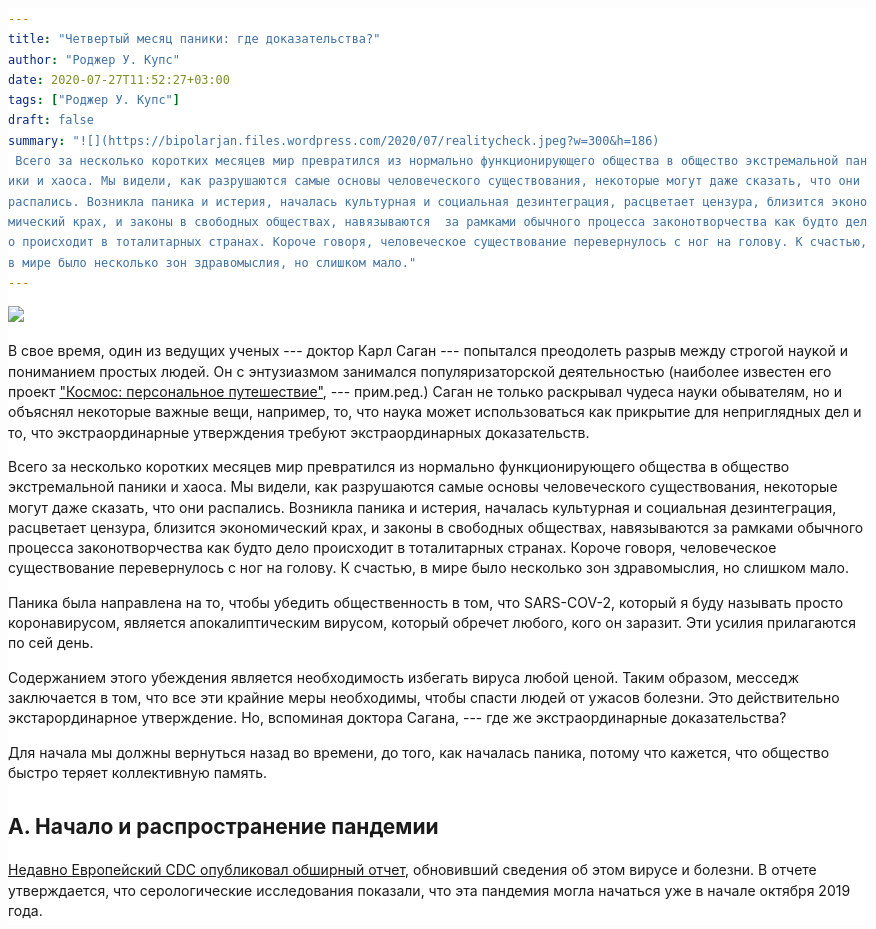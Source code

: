 ```yaml
---
title: "Четвертый месяц паники: где доказательства?"
author: "Роджер У. Купс"
date: 2020-07-27T11:52:27+03:00
tags: ["Роджер У. Купс"]
draft: false
summary: "![](https://bipolarjan.files.wordpress.com/2020/07/realitycheck.jpeg?w=300&h=186)
 Всего за несколько коротких месяцев мир превратился из нормально функционирующего общества в общество экстремальной паники и хаоса. Мы видели, как разрушаются самые основы человеческого существования, некоторые могут даже сказать, что они распались. Возникла паника и истерия, началась культурная и социальная дезинтеграция, расцветает цензура, близится экономический крах, и законы в свободных обществах, навязываются  за рамками обычного процесса законотворчества как будто дело происходит в тоталитарных странах. Короче говоря, человеческое существование перевернулось с ног на голову. К счастью, в мире было несколько зон здравомыслия, но слишком мало."
---
```

![](https://www.aier.org/wp-content/uploads/2020/07/realitycheck-1536x975.jpg)

В свое время, один из ведущих ученых --- доктор Карл Саган --- попытался преодолеть разрыв между строгой наукой и пониманием простых людей. Он с энтузиазмом занимался популяризаторской деятельностью (наиболее известен его проект ["Космос: персональное путешествие"](https://ru.wikipedia.org/wiki/%D0%9A%D0%BE%D1%81%D0%BC%D0%BE%D1%81:_%D0%BF%D0%B5%D1%80%D1%81%D0%BE%D0%BD%D0%B0%D0%BB%D1%8C%D0%BD%D0%BE%D0%B5_%D0%BF%D1%83%D1%82%D0%B5%D1%88%D0%B5%D1%81%D1%82%D0%B2%D0%B8%D0%B5), --- прим.ред.) Саган не только раскрывал чудеса науки обывателям, но и объяснял некоторые важные вещи, например, то, что наука может использоваться как прикрытие для неприглядных дел и то, что экстраординарные утверждения требуют экстраординарных  доказательств.

Всего за несколько коротких месяцев мир превратился из нормально функционирующего общества в общество экстремальной паники и хаоса. Мы видели, как разрушаются самые основы человеческого существования, некоторые могут даже сказать, что они распались. Возникла паника и истерия, началась культурная и социальная дезинтеграция, расцветает цензура, близится экономический крах, и законы в свободных обществах, навязываются  за рамками обычного процесса законотворчества как будто дело происходит в тоталитарных странах. Короче говоря, человеческое существование перевернулось с ног на голову. К счастью, в мире было несколько зон здравомыслия, но слишком мало.

Паника была направлена ​​на то, чтобы убедить общественность в том, что SARS-COV-2, который я буду называть просто коронавирусом, является апокалиптическим вирусом, который обречет любого, кого он заразит. Эти усилия прилагаются по сей день.

Содержанием этого убеждения является необходимость избегать вируса любой ценой. Таким образом, месседж заключается в том, что все эти крайние меры необходимы, чтобы спасти людей от ужасов болезни. Это действительно экстарординарное утверждение. Но, вспоминая доктора Сагана, --- где же экстраординарные доказательства?

Для начала мы должны вернуться назад во времени, до того, как началась паника, потому что кажется, что общество быстро теряет коллективную память.

## А. Начало и распространение пандемии

[Недавно Европейский CDC опубликовал обширный отчет](https://www.ecdc.europa.eu/en/covid-19/latest-evidence/coronaviruses), обновивший сведения об этом вирусе и болезни. В отчете утверждается, что серологические исследования показали, что эта пандемия могла начаться уже в начале октября 2019 года.
